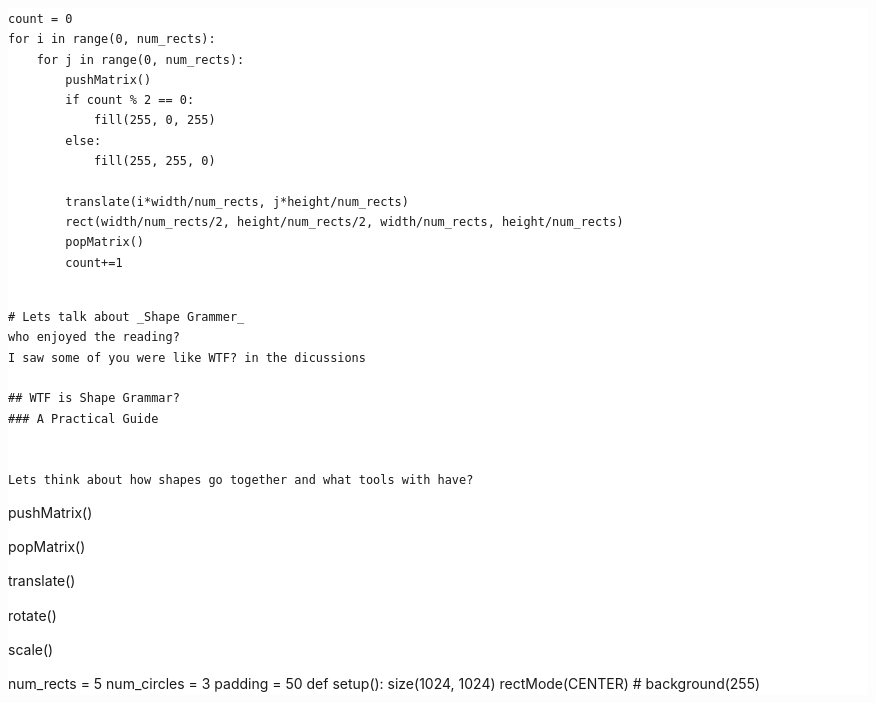     count = 0
    for i in range(0, num_rects):
        for j in range(0, num_rects):
            pushMatrix()
            if count % 2 == 0:
                fill(255, 0, 255)
            else:
                fill(255, 255, 0)
            
            translate(i*width/num_rects, j*height/num_rects)
            rect(width/num_rects/2, height/num_rects/2, width/num_rects, height/num_rects)
            popMatrix()
            count+=1
```

# Lets talk about _Shape Grammer_
who enjoyed the reading?
I saw some of you were like WTF? in the dicussions

## WTF is Shape Grammar? 
### A Practical Guide


Lets think about how shapes go together and what tools with have?

```
pushMatrix()
```

```
popMatrix()
```

```
translate()
```

```
rotate()
```

```
scale()
```

```
num_rects = 5
num_circles = 3
padding = 50
def setup():
    size(1024, 1024)
    rectMode(CENTER)
    # background(255)
    